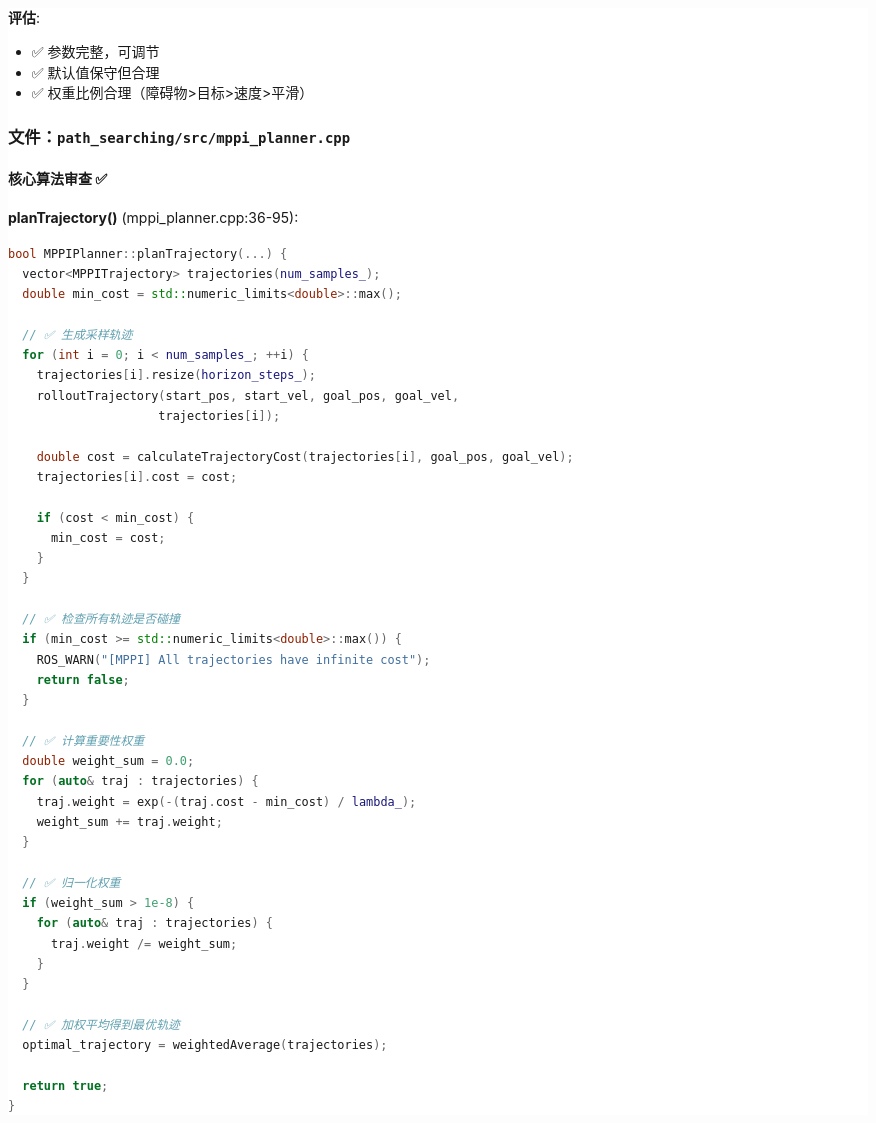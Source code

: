 **评估**:
- ✅ 参数完整，可调节
- ✅ 默认值保守但合理
- ✅ 权重比例合理（障碍物>目标>速度>平滑）

### 文件：`path_searching/src/mppi_planner.cpp`

#### 核心算法审查 ✅

**planTrajectory()** (mppi_planner.cpp:36-95):

```cpp
bool MPPIPlanner::planTrajectory(...) {
  vector<MPPITrajectory> trajectories(num_samples_);
  double min_cost = std::numeric_limits<double>::max();
  
  // ✅ 生成采样轨迹
  for (int i = 0; i < num_samples_; ++i) {
    trajectories[i].resize(horizon_steps_);
    rolloutTrajectory(start_pos, start_vel, goal_pos, goal_vel, 
                     trajectories[i]);
    
    double cost = calculateTrajectoryCost(trajectories[i], goal_pos, goal_vel);
    trajectories[i].cost = cost;
    
    if (cost < min_cost) {
      min_cost = cost;
    }
  }
  
  // ✅ 检查所有轨迹是否碰撞
  if (min_cost >= std::numeric_limits<double>::max()) {
    ROS_WARN("[MPPI] All trajectories have infinite cost");
    return false;
  }
  
  // ✅ 计算重要性权重
  double weight_sum = 0.0;
  for (auto& traj : trajectories) {
    traj.weight = exp(-(traj.cost - min_cost) / lambda_);
    weight_sum += traj.weight;
  }
  
  // ✅ 归一化权重
  if (weight_sum > 1e-8) {
    for (auto& traj : trajectories) {
      traj.weight /= weight_sum;
    }
  }
  
  // ✅ 加权平均得到最优轨迹
  optimal_trajectory = weightedAverage(trajectories);
  
  return true;
}
```
